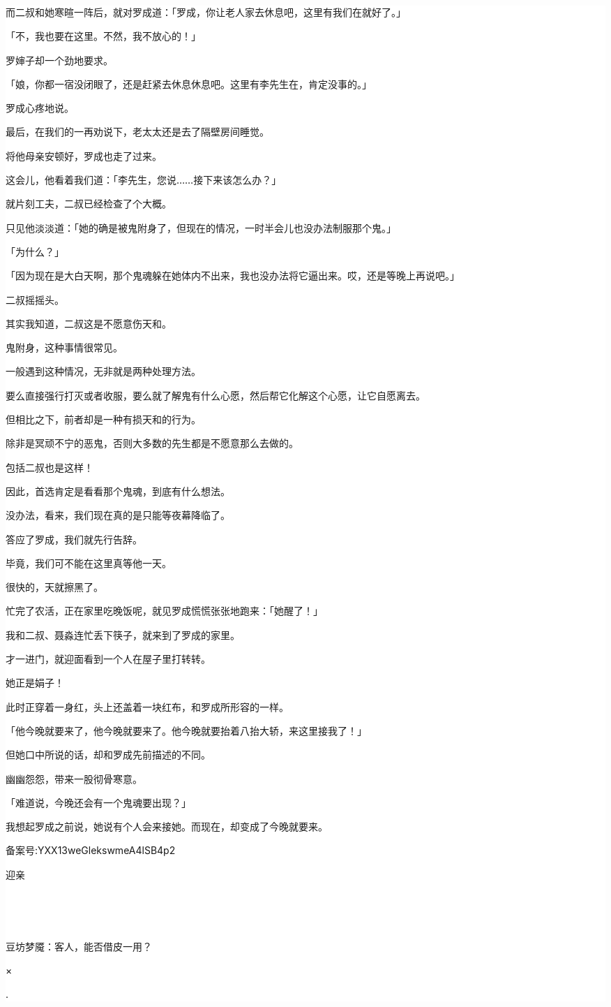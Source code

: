 而二叔和她寒暄一阵后，就对罗成道：「罗成，你让老人家去休息吧，这里有我们在就好了。」

「不，我也要在这里。不然，我不放心的！」

罗婶子却一个劲地要求。

「娘，你都一宿没闭眼了，还是赶紧去休息休息吧。这里有李先生在，肯定没事的。」

罗成心疼地说。

最后，在我们的一再劝说下，老太太还是去了隔壁房间睡觉。

将他母亲安顿好，罗成也走了过来。

这会儿，他看着我们道：「李先生，您说……接下来该怎么办？」

就片刻工夫，二叔已经检查了个大概。

只见他淡淡道：「她的确是被鬼附身了，但现在的情况，一时半会儿也没办法制服那个鬼。」

「为什么？」

「因为现在是大白天啊，那个鬼魂躲在她体内不出来，我也没办法将它逼出来。哎，还是等晚上再说吧。」

二叔摇摇头。

其实我知道，二叔这是不愿意伤天和。

鬼附身，这种事情很常见。

一般遇到这种情况，无非就是两种处理方法。

要么直接强行打灭或者收服，要么就了解鬼有什么心愿，然后帮它化解这个心愿，让它自愿离去。

但相比之下，前者却是一种有损天和的行为。

除非是冥顽不宁的恶鬼，否则大多数的先生都是不愿意那么去做的。

包括二叔也是这样！

因此，首选肯定是看看那个鬼魂，到底有什么想法。

没办法，看来，我们现在真的是只能等夜幕降临了。

答应了罗成，我们就先行告辞。

毕竟，我们可不能在这里真等他一天。

很快的，天就擦黑了。

忙完了农活，正在家里吃晚饭呢，就见罗成慌慌张张地跑来：「她醒了！」

我和二叔、聂淼连忙丢下筷子，就来到了罗成的家里。

才一进门，就迎面看到一个人在屋子里打转转。

她正是娟子！

此时正穿着一身红，头上还盖着一块红布，和罗成所形容的一样。

「他今晚就要来了，他今晚就要来了。他今晚就要抬着八抬大轿，来这里接我了！」

但她口中所说的话，却和罗成先前描述的不同。

幽幽怨怨，带来一股彻骨寒意。

「难道说，今晚还会有一个鬼魂要出现？」

我想起罗成之前说，她说有个人会来接她。而现在，却变成了今晚就要来。

备案号:YXX13weGlekswmeA4lSB4p2

迎亲

​

​

豆坊梦魇：客人，能否借皮一用？

×

.